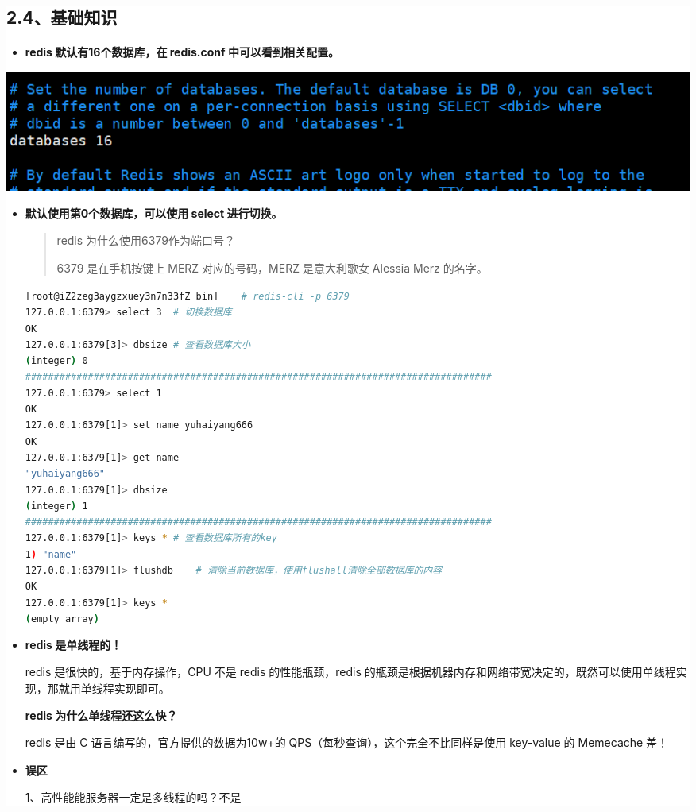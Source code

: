 ## 2.4、基础知识

- **redis 默认有16个数据库，在 redis.conf 中可以看到相关配置。**

![image-20210809151808521](redis/image-20210809151808521.png)

- **默认使用第0个数据库，可以使用 select 进行切换。**

  > redis 为什么使用6379作为端口号？
  >
  > 6379 是在手机按键上 MERZ 对应的号码，MERZ 是意大利歌女 Alessia Merz 的名字。

  ```bash
  [root@iZ2zeg3aygzxuey3n7n33fZ bin]	# redis-cli -p 6379
  127.0.0.1:6379> select 3	# 切换数据库
  OK
  127.0.0.1:6379[3]> dbsize	# 查看数据库大小
  (integer) 0
  ##################################################################################
  127.0.0.1:6379> select 1
  OK
  127.0.0.1:6379[1]> set name yuhaiyang666
  OK
  127.0.0.1:6379[1]> get name
  "yuhaiyang666"
  127.0.0.1:6379[1]> dbsize
  (integer) 1
  ##################################################################################
  127.0.0.1:6379[1]> keys *	# 查看数据库所有的key
  1) "name"
  127.0.0.1:6379[1]> flushdb	# 清除当前数据库，使用flushall清除全部数据库的内容
  OK
  127.0.0.1:6379[1]> keys *
  (empty array)
  ```

- **redis 是单线程的！**

  redis 是很快的，基于内存操作，CPU 不是 redis 的性能瓶颈，redis 的瓶颈是根据机器内存和网络带宽决定的，既然可以使用单线程实现，那就用单线程实现即可。

  **redis 为什么单线程还这么快？**

  redis 是由 C 语言编写的，官方提供的数据为10w+的 QPS（每秒查询），这个完全不比同样是使用 key-value 的 Memecache 差！

- **误区**

  1、高性能能服务器一定是多线程的吗？不是
